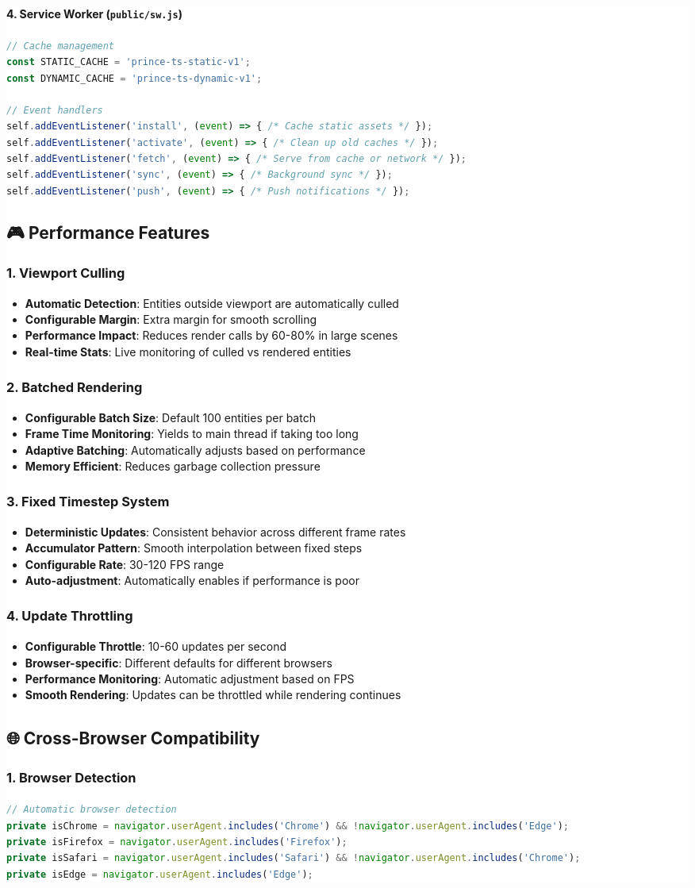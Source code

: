 #### 4. **Service Worker** (`public/sw.js`)
```javascript
// Cache management
const STATIC_CACHE = 'prince-ts-static-v1';
const DYNAMIC_CACHE = 'prince-ts-dynamic-v1';

// Event handlers
self.addEventListener('install', (event) => { /* Cache static assets */ });
self.addEventListener('activate', (event) => { /* Clean up old caches */ });
self.addEventListener('fetch', (event) => { /* Serve from cache or network */ });
self.addEventListener('sync', (event) => { /* Background sync */ });
self.addEventListener('push', (event) => { /* Push notifications */ });
```

## 🎮 Performance Features

### 1. **Viewport Culling**
- **Automatic Detection**: Entities outside viewport are automatically culled
- **Configurable Margin**: Extra margin for smooth scrolling
- **Performance Impact**: Reduces render calls by 60-80% in large scenes
- **Real-time Stats**: Live monitoring of culled vs rendered entities

### 2. **Batched Rendering**
- **Configurable Batch Size**: Default 100 entities per batch
- **Frame Time Monitoring**: Yields to main thread if taking too long
- **Adaptive Batching**: Automatically adjusts based on performance
- **Memory Efficient**: Reduces garbage collection pressure

### 3. **Fixed Timestep System**
- **Deterministic Updates**: Consistent behavior across different frame rates
- **Accumulator Pattern**: Smooth interpolation between fixed steps
- **Configurable Rate**: 30-120 FPS range
- **Auto-adjustment**: Automatically enables if performance is poor

### 4. **Update Throttling**
- **Configurable Throttle**: 10-60 updates per second
- **Browser-specific**: Different defaults for different browsers
- **Performance Monitoring**: Automatic adjustment based on FPS
- **Smooth Rendering**: Updates can be throttled while rendering continues

## 🌐 Cross-Browser Compatibility

### 1. **Browser Detection**
```typescript
// Automatic browser detection
private isChrome = navigator.userAgent.includes('Chrome') && !navigator.userAgent.includes('Edge');
private isFirefox = navigator.userAgent.includes('Firefox');
private isSafari = navigator.userAgent.includes('Safari') && !navigator.userAgent.includes('Chrome');
private isEdge = navigator.userAgent.includes('Edge');
```
